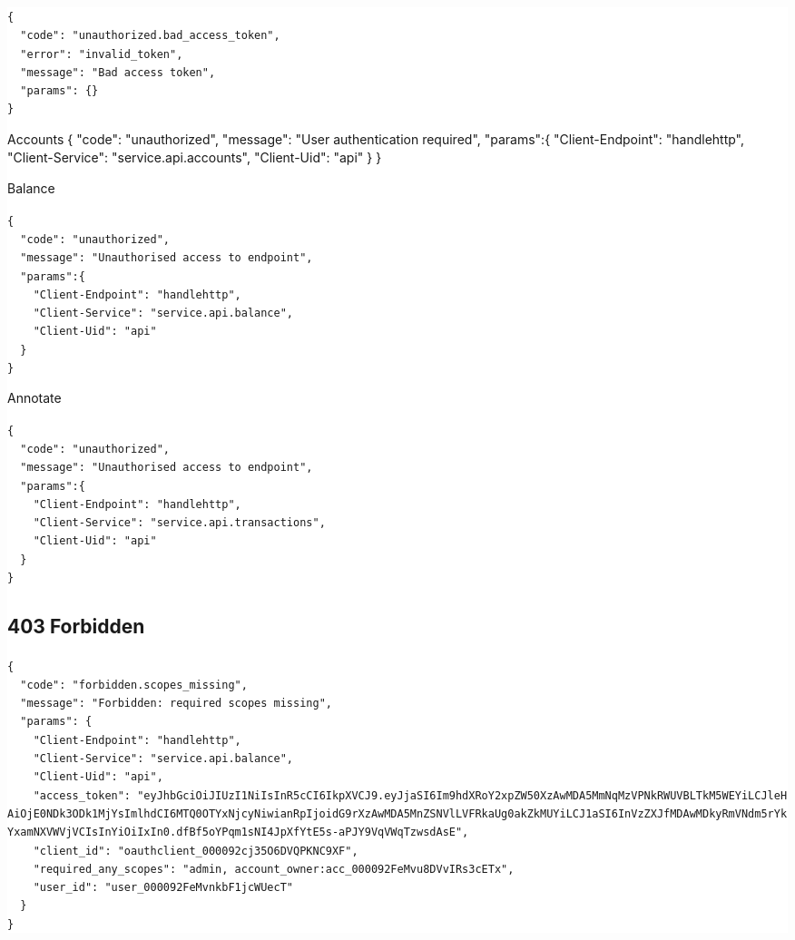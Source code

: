    {
      "code": "unauthorized.bad_access_token",
      "error": "invalid_token",
      "message": "Bad access token",
      "params": {}
    }

Accounts
    {
      "code": "unauthorized",
      "message": "User authentication required",
      "params":{
        "Client-Endpoint": "handlehttp",
        "Client-Service": "service.api.accounts",
        "Client-Uid": "api"
      }
    }

Balance

    {
      "code": "unauthorized",
      "message": "Unauthorised access to endpoint",
      "params":{
        "Client-Endpoint": "handlehttp",
        "Client-Service": "service.api.balance",
        "Client-Uid": "api"
      }
    }

Annotate

    {
      "code": "unauthorized",
      "message": "Unauthorised access to endpoint",
      "params":{
        "Client-Endpoint": "handlehttp",
        "Client-Service": "service.api.transactions",
        "Client-Uid": "api"
      }
    }

## 403 Forbidden

    {
      "code": "forbidden.scopes_missing",
      "message": "Forbidden: required scopes missing",
      "params": {
        "Client-Endpoint": "handlehttp",
        "Client-Service": "service.api.balance",
        "Client-Uid": "api",
        "access_token": "eyJhbGciOiJIUzI1NiIsInR5cCI6IkpXVCJ9.eyJjaSI6Im9hdXRoY2xpZW50XzAwMDA5MmNqMzVPNkRWUVBLTkM5WEYiLCJleHAiOjE0NDk3ODk1MjYsImlhdCI6MTQ0OTYxNjcyNiwianRpIjoidG9rXzAwMDA5MnZSNVlLVFRkaUg0akZkMUYiLCJ1aSI6InVzZXJfMDAwMDkyRmVNdm5rYkYxamNXVWVjVCIsInYiOiIxIn0.dfBf5oYPqm1sNI4JpXfYtE5s-aPJY9VqVWqTzwsdAsE",
        "client_id": "oauthclient_000092cj35O6DVQPKNC9XF",
        "required_any_scopes": "admin, account_owner:acc_000092FeMvu8DVvIRs3cETx",
        "user_id": "user_000092FeMvnkbF1jcWUecT"
      }
    }
